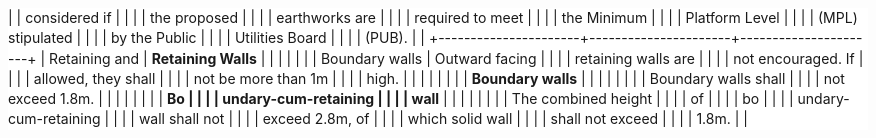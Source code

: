 |                      |     considered if    |                      |
|                      |     the proposed     |                      |
|                      |     earthworks are   |                      |
|                      |     required to meet |                      |
|                      |     the Minimum      |                      |
|                      |     Platform Level   |                      |
|                      |     (MPL) stipulated |                      |
|                      |     by the Public    |                      |
|                      |     Utilities Board  |                      |
|                      |     (PUB).           |                      |
+----------------------+----------------------+----------------------+
| Retaining and        | **Retaining Walls**  |                      |
|                      |                      |                      |
| Boundary walls       | Outward facing       |                      |
|                      | retaining walls are  |                      |
|                      | not encouraged. If   |                      |
|                      | allowed, they shall  |                      |
|                      | not be more than 1m  |                      |
|                      | high.                |                      |
|                      |                      |                      |
|                      | **Boundary walls**   |                      |
|                      |                      |                      |
|                      | Boundary walls shall |                      |
|                      | not exceed 1.8m.     |                      |
|                      |                      |                      |
|                      | **Bo                 |                      |
|                      | undary-cum-retaining |                      |
|                      | wall**               |                      |
|                      |                      |                      |
|                      | The combined height  |                      |
|                      | of                   |                      |
|                      | bo                   |                      |
|                      | undary-cum-retaining |                      |
|                      | wall shall not       |                      |
|                      | exceed 2.8m, of      |                      |
|                      | which solid wall     |                      |
|                      | shall not exceed     |                      |
|                      | 1.8m.                |                      |